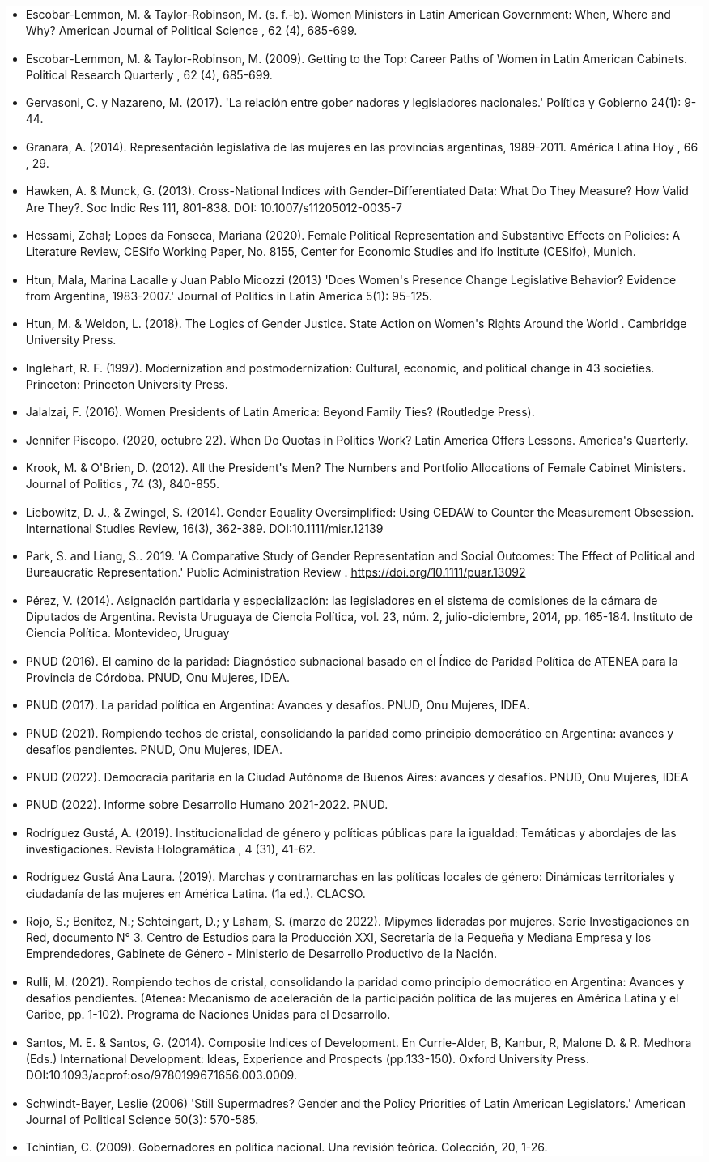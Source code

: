 - Escobar-Lemmon, M. &amp; Taylor-Robinson, M. (s. f.-b). Women Ministers  in  Latin  American  Government:  When,  Where  and Why? American Journal of Political Science , 62 (4), 685-699.
- Escobar-Lemmon, M. &amp; Taylor-Robinson, M. (2009). Getting to the Top: Career Paths of Women in Latin American Cabinets. Political Research Quarterly , 62 (4), 685-699.
- Gervasoni, C. y Nazareno, M. (2017). 'La relación entre gober nadores y legisladores nacionales.' Política y Gobierno 24(1): 9-44.
- Granara, A. (2014). Representación legislativa de las mujeres en las provincias argentinas, 1989-2011. América Latina Hoy , 66 , 29.
- Hawken, A. &amp; Munck, G. (2013). Cross-National Indices with Gender-Differentiated Data: What Do They Measure? How Valid Are They?. Soc Indic Res 111, 801-838. DOI: 10.1007/s11205012-0035-7
- Hessami, Zohal; Lopes da Fonseca, Mariana (2020). Female Political Representation and Substantive Effects on Policies: A Literature Review, CESifo Working Paper, No. 8155, Center for Economic Studies and ifo Institute (CESifo), Munich.
- Htun, Mala, Marina Lacalle y Juan Pablo Micozzi (2013) 'Does Women's  Presence  Change  Legislative  Behavior?  Evidence from Argentina, 1983-2007.' Journal of Politics in Latin America 5(1): 95-125.
- Htun, M. &amp; Weldon, L. (2018). The Logics of Gender Justice. State Action on Women's Rights Around the World . Cambridge University Press.
- Inglehart, R. F. (1997). Modernization and postmodernization: Cultural, economic, and political change in 43 societies. Princeton: Princeton University Press.
- Jalalzai,  F.  (2016). Women Presidents of Latin America: Beyond Family Ties? (Routledge Press).
- Jennifer  Piscopo.  (2020,  octubre  22). When Do Quotas in Politics  Work?  Latin  America  Offers  Lessons.  America's Quarterly.

- Krook, M. &amp; O'Brien, D. (2012). All the President's Men? The Numbers and Portfolio Allocations of Female Cabinet Ministers. Journal of Politics , 74 (3), 840-855.
- Liebowitz, D. J., &amp; Zwingel, S. (2014). Gender Equality Oversimplified: Using CEDAW  to  Counter the  Measurement Obsession.  International  Studies  Review,  16(3),  362-389. DOI:10.1111/misr.12139
- Park, S. and Liang, S.. 2019. 'A Comparative Study of Gender Representation and Social Outcomes: The Effect of Political and Bureaucratic Representation.' Public Administration Review . https://doi.org/10.1111/puar.13092
- Pérez, V.  (2014). Asignación partidaria y especialización: las legisladores en el sistema de comisiones de la cámara de Diputados de Argentina. Revista Uruguaya de Ciencia Política, vol. 23, núm. 2, julio-diciembre, 2014, pp. 165-184. Instituto de Ciencia Política. Montevideo, Uruguay
- PNUD (2016). El camino de la paridad: Diagnóstico subnacional basado en el Índice de Paridad Política de ATENEA para la Provincia de Córdoba. PNUD, Onu Mujeres, IDEA.
- PNUD (2017). La paridad política en Argentina: Avances y desafíos. PNUD, Onu Mujeres, IDEA.
- PNUD (2021). Rompiendo techos de cristal, consolidando la paridad como principio democrático en Argentina: avances y desafíos pendientes. PNUD, Onu Mujeres, IDEA.
- PNUD (2022). Democracia paritaria en la Ciudad Autónoma de Buenos Aires: avances y desafíos. PNUD, Onu Mujeres, IDEA
- PNUD (2022). Informe sobre Desarrollo Humano 2021-2022. PNUD.
- Rodríguez  Gustá,  A.  (2019).  Institucionalidad  de  género  y políticas públicas para la igualdad: Temáticas y abordajes de las investigaciones. Revista Hologramática , 4 (31), 41-62.
- Rodríguez  Gustá  Ana  Laura.  (2019). Marchas  y  contramarchas en las políticas locales de género: Dinámicas territoriales y ciudadanía de las mujeres en América Latina. (1a ed.). CLACSO.
- Rojo, S.; Benitez, N.; Schteingart, D.; y Laham, S. (marzo de 2022). Mipymes lideradas por mujeres. Serie Investigaciones en Red, documento N° 3. Centro de Estudios para la Producción XXI, Secretaría de la Pequeña y Mediana Empresa y los Emprendedores, Gabinete de Género - Ministerio de Desarrollo Productivo de la Nación.
- Rulli, M. (2021). Rompiendo techos de cristal, consolidando la paridad como principio democrático en Argentina: Avances y  desafíos  pendientes. (Atenea:  Mecanismo  de  aceleración de la participación política de las mujeres en América Latina y el Caribe, pp. 1-102). Programa de Naciones Unidas para el Desarrollo.
- Santos,  M.  E.  &amp;  Santos,  G.  (2014).  Composite  Indices  of Development.  En  Currie-Alder,  B,  Kanbur,  R,  Malone  D.  &amp;  R. Medhora  (Eds.)  International  Development:  Ideas,  Experience  and  Prospects  (pp.133-150).  Oxford  University  Press. DOI:10.1093/acprof:oso/9780199671656.003.0009.
- Schwindt-Bayer,  Leslie  (2006)  'Still  Supermadres?  Gender and the Policy Priorities of Latin American Legislators.' American Journal of Political Science 50(3): 570-585.
- Tchintian, C. (2009). Gobernadores en política nacional. Una revisión teórica. Colección, 20, 1-26.